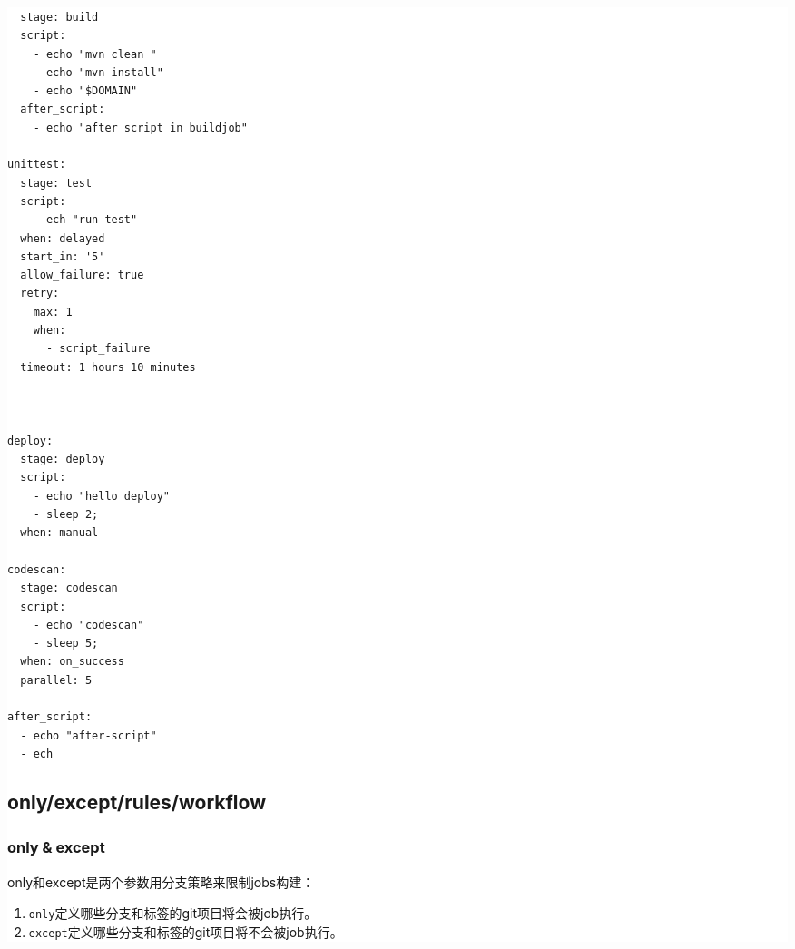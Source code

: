```
  stage: build
  script:
    - echo "mvn clean "
    - echo "mvn install"
    - echo "$DOMAIN"
  after_script:
    - echo "after script in buildjob"

unittest:
  stage: test
  script:
    - ech "run test"
  when: delayed
  start_in: '5'
  allow_failure: true
  retry:
    max: 1
    when:
      - script_failure
  timeout: 1 hours 10 minutes
  
  

deploy:
  stage: deploy
  script:
    - echo "hello deploy"
    - sleep 2;
  when: manual
  
codescan:
  stage: codescan
  script:
    - echo "codescan"
    - sleep 5;
  when: on_success
  parallel: 5
 
after_script:
  - echo "after-script"
  - ech
```

## only/except/rules/workflow

### only & except

only和except是两个参数用分支策略来限制jobs构建：

1. `only`定义哪些分支和标签的git项目将会被job执行。
2. `except`定义哪些分支和标签的git项目将不会被job执行。

